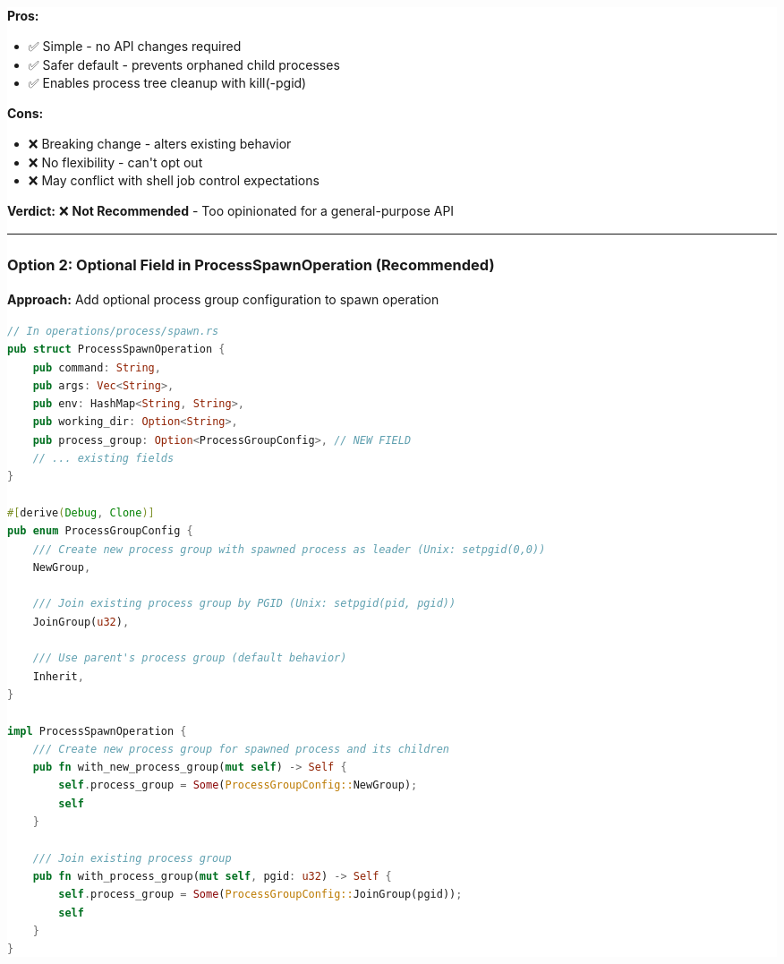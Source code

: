 **Pros:**
- ✅ Simple - no API changes required
- ✅ Safer default - prevents orphaned child processes
- ✅ Enables process tree cleanup with kill(-pgid)

**Cons:**
- ❌ Breaking change - alters existing behavior
- ❌ No flexibility - can't opt out
- ❌ May conflict with shell job control expectations

**Verdict:** ❌ **Not Recommended** - Too opinionated for a general-purpose API

---

### Option 2: Optional Field in ProcessSpawnOperation (Recommended)

**Approach:** Add optional process group configuration to spawn operation

```rust
// In operations/process/spawn.rs
pub struct ProcessSpawnOperation {
    pub command: String,
    pub args: Vec<String>,
    pub env: HashMap<String, String>,
    pub working_dir: Option<String>,
    pub process_group: Option<ProcessGroupConfig>, // NEW FIELD
    // ... existing fields
}

#[derive(Debug, Clone)]
pub enum ProcessGroupConfig {
    /// Create new process group with spawned process as leader (Unix: setpgid(0,0))
    NewGroup,
    
    /// Join existing process group by PGID (Unix: setpgid(pid, pgid))
    JoinGroup(u32),
    
    /// Use parent's process group (default behavior)
    Inherit,
}

impl ProcessSpawnOperation {
    /// Create new process group for spawned process and its children
    pub fn with_new_process_group(mut self) -> Self {
        self.process_group = Some(ProcessGroupConfig::NewGroup);
        self
    }
    
    /// Join existing process group
    pub fn with_process_group(mut self, pgid: u32) -> Self {
        self.process_group = Some(ProcessGroupConfig::JoinGroup(pgid));
        self
    }
}
```
